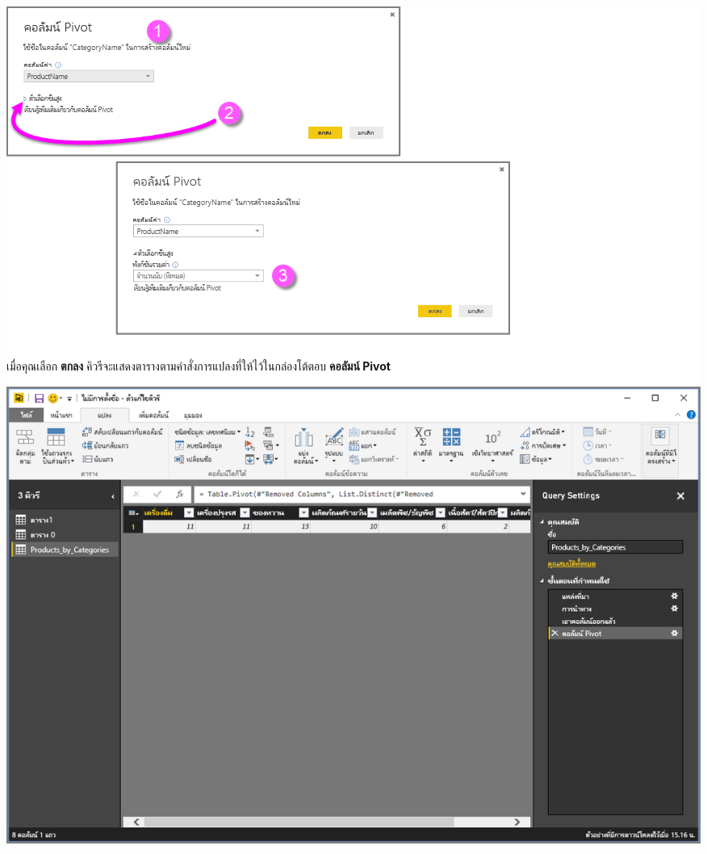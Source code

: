 ![กล่องโต้ตอบ Pivot คอลัมน์ ตัวแก้ไข Power Query Power BI Desktop](media/desktop-common-query-tasks/pivotcolumns_pivotdialog.png)

เมื่อคุณเลือก **ตกลง** คิวรีจะแสดงตารางตามคำสั่งการแปลงที่ให้ไว้ในกล่องโต้ตอบ **คอลัมน์ Pivot**

![ผลลัพธ์ Pivot คอลัมน์ ตัวแก้ไข Power Query Power BI Desktop](media/desktop-common-query-tasks/pivotcolumns_pivotcomplete.png)
